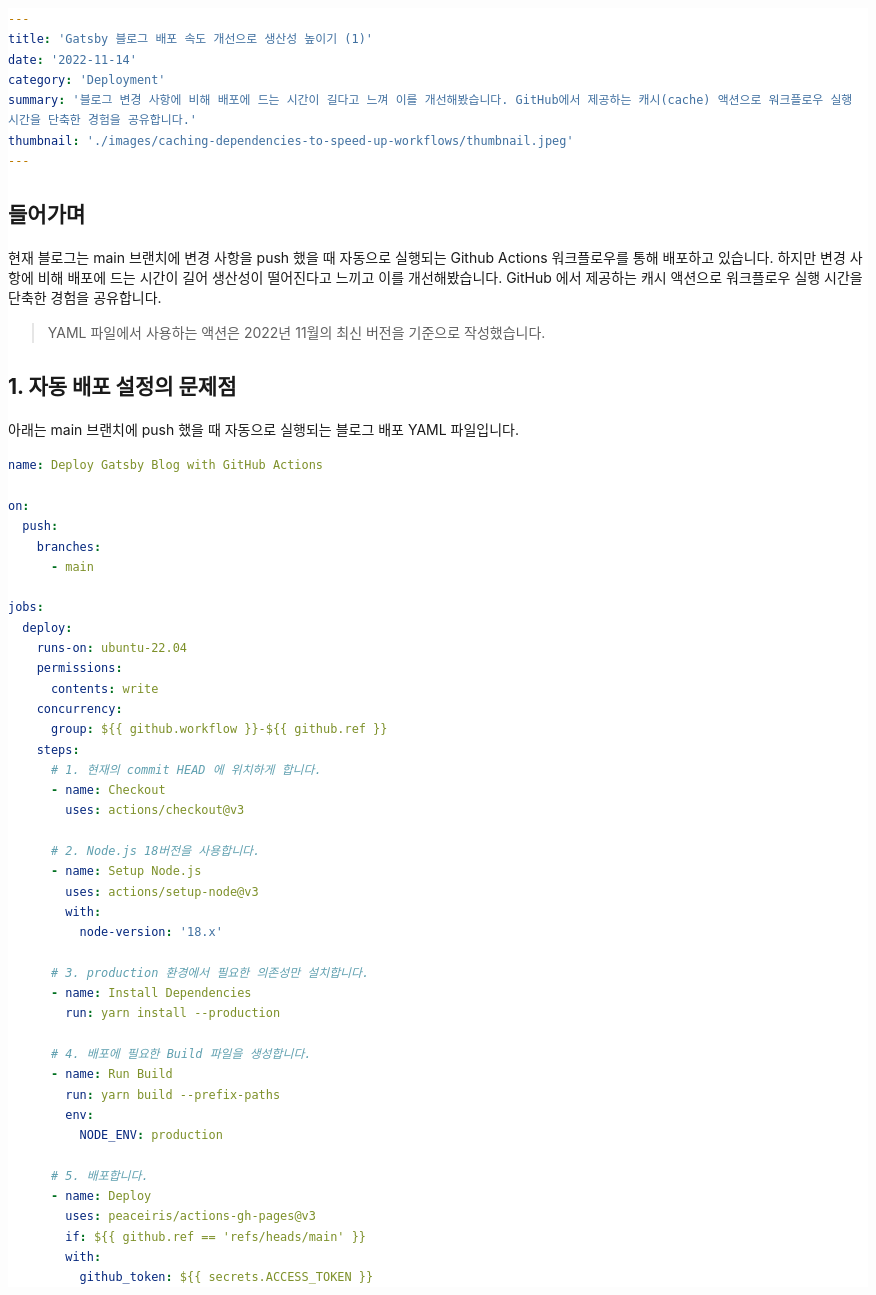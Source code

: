 ```yaml
---
title: 'Gatsby 블로그 배포 속도 개선으로 생산성 높이기 (1)'
date: '2022-11-14'
category: 'Deployment'
summary: '블로그 변경 사항에 비해 배포에 드는 시간이 길다고 느껴 이를 개선해봤습니다. GitHub에서 제공하는 캐시(cache) 액션으로 워크플로우 실행 시간을 단축한 경험을 공유합니다.'
thumbnail: './images/caching-dependencies-to-speed-up-workflows/thumbnail.jpeg'
---
```


## 들어가며

현재 블로그는 main 브랜치에 변경 사항을 push 했을 때 자동으로 실행되는 Github Actions 워크플로우를 통해 배포하고 있습니다. 하지만 변경 사항에 비해 배포에 드는 시간이 길어 생산성이 떨어진다고 느끼고 이를 개선해봤습니다. GitHub 에서 제공하는 캐시 액션으로 워크플로우 실행 시간을 단축한 경험을 공유합니다.

> YAML 파일에서 사용하는 액션은 2022년 11월의 최신 버전을 기준으로 작성했습니다.

## 1. 자동 배포 설정의 문제점

아래는 main 브랜치에 push 했을 때 자동으로 실행되는 블로그 배포 YAML 파일입니다. 

```yml
name: Deploy Gatsby Blog with GitHub Actions

on:
  push:
    branches:
      - main

jobs:
  deploy:
    runs-on: ubuntu-22.04
    permissions:
      contents: write
    concurrency:
      group: ${{ github.workflow }}-${{ github.ref }}
    steps:
      # 1. 현재의 commit HEAD 에 위치하게 합니다.
      - name: Checkout
        uses: actions/checkout@v3

      # 2. Node.js 18버전을 사용합니다.
      - name: Setup Node.js
        uses: actions/setup-node@v3
        with:
          node-version: '18.x'

      # 3. production 환경에서 필요한 의존성만 설치합니다.
      - name: Install Dependencies
        run: yarn install --production

      # 4. 배포에 필요한 Build 파일을 생성합니다.
      - name: Run Build
        run: yarn build --prefix-paths
        env:
          NODE_ENV: production

      # 5. 배포합니다.
      - name: Deploy
        uses: peaceiris/actions-gh-pages@v3
        if: ${{ github.ref == 'refs/heads/main' }}
        with:
          github_token: ${{ secrets.ACCESS_TOKEN }}
```